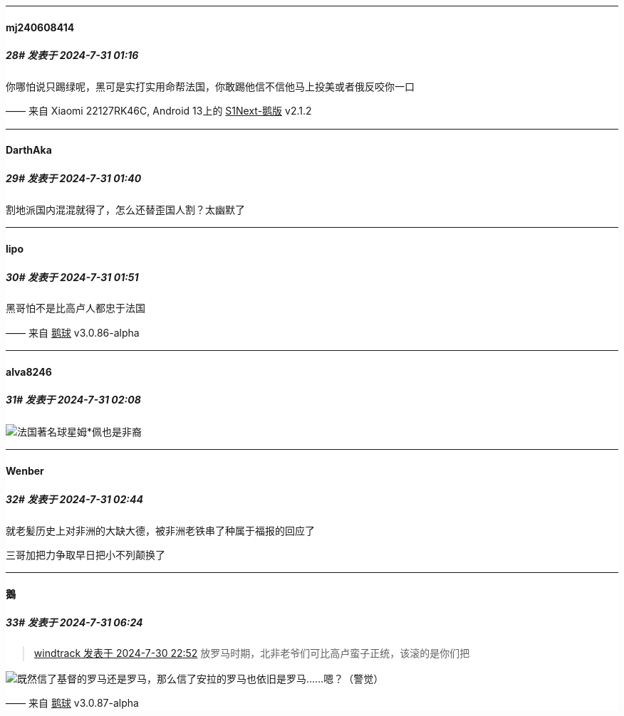 *****

####  mj240608414  
##### 28#       发表于 2024-7-31 01:16

你哪怕说只踢绿呢，黑可是实打实用命帮法国，你敢踢他信不信他马上投美或者俄反咬你一口

—— 来自 Xiaomi 22127RK46C, Android 13上的 [S1Next-鹅版](https://github.com/ykrank/S1-Next/releases) v2.1.2

*****

####  DarthAka  
##### 29#       发表于 2024-7-31 01:40

割地派国内混混就得了，怎么还替歪国人割？太幽默了

*****

####  lipo  
##### 30#       发表于 2024-7-31 01:51

黑哥怕不是比高卢人都忠于法国

—— 来自 [鹅球](https://www.pgyer.com/xfPejhuq) v3.0.86-alpha

*****

####  alva8246  
##### 31#       发表于 2024-7-31 02:08

<img src="https://static.saraba1st.com/image/smiley/face2017/067.png" referrerpolicy="no-referrer">法国著名球星姆*佩也是非裔 

*****

####  Wenber  
##### 32#       发表于 2024-7-31 02:44

就老髪历史上对非洲的大缺大德，被非洲老铁串了种属于福报的回应了

三哥加把力争取早日把小不列颠换了

*****

####  鵝  
##### 33#       发表于 2024-7-31 06:24

<blockquote><a href="httphttps://bbs.saraba1st.com/2b/forum.php?mod=redirect&amp;goto=findpost&amp;pid=65748929&amp;ptid=2193345" target="_blank">windtrack 发表于 2024-7-30 22:52</a>
放罗马时期，北非老爷们可比高卢蛮子正统，该滚的是你们把</blockquote>
<img src="https://static.saraba1st.com/image/smiley/face2017/053.png" referrerpolicy="no-referrer">既然信了基督的罗马还是罗马，那么信了安拉的罗马也依旧是罗马……嗯？（警觉）

—— 来自 [鹅球](https://www.pgyer.com/xfPejhuq) v3.0.87-alpha
